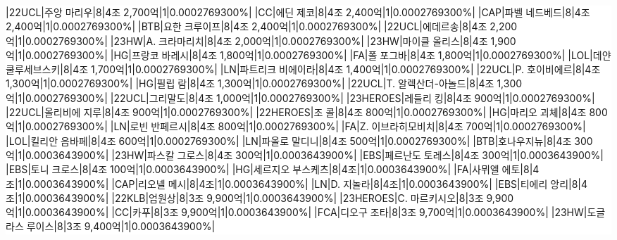 |22UCL|주앙 마리우|8|4조 2,700억|1|0.0002769300%|
|CC|에딘 제코|8|4조 2,400억|1|0.0002769300%|
|CAP|파벨 네드베드|8|4조 2,400억|1|0.0002769300%|
|BTB|요한 크루이프|8|4조 2,400억|1|0.0002769300%|
|22UCL|에데르송|8|4조 2,200억|1|0.0002769300%|
|23HW|A. 크라마리치|8|4조 2,000억|1|0.0002769300%|
|23HW|마이클 올리스|8|4조 1,900억|1|0.0002769300%|
|HG|프랑코 바레시|8|4조 1,800억|1|0.0002769300%|
|FA|폴 포그바|8|4조 1,800억|1|0.0002769300%|
|LOL|데얀 쿨루세브스키|8|4조 1,700억|1|0.0002769300%|
|LN|파트리크 비에이라|8|4조 1,400억|1|0.0002769300%|
|22UCL|P. 호이비에르|8|4조 1,300억|1|0.0002769300%|
|HG|필립 람|8|4조 1,300억|1|0.0002769300%|
|22UCL|T. 알렉산더-아놀드|8|4조 1,300억|1|0.0002769300%|
|22UCL|그리말도|8|4조 1,000억|1|0.0002769300%|
|23HEROES|레들리 킹|8|4조 900억|1|0.0002769300%|
|22UCL|올리비에 지루|8|4조 900억|1|0.0002769300%|
|22HEROES|조 콜|8|4조 800억|1|0.0002769300%|
|HG|마리오 괴체|8|4조 800억|1|0.0002769300%|
|LN|로빈 반페르시|8|4조 800억|1|0.0002769300%|
|FA|Z. 이브라히모비치|8|4조 700억|1|0.0002769300%|
|LOL|킬리안 음바페|8|4조 600억|1|0.0002769300%|
|LN|파올로 말디니|8|4조 500억|1|0.0002769300%|
|BTB|호나우지뉴|8|4조 300억|1|0.0003643900%|
|23HW|파스칼 그로스|8|4조 300억|1|0.0003643900%|
|EBS|페르난도 토레스|8|4조 300억|1|0.0003643900%|
|EBS|토니 크로스|8|4조 100억|1|0.0003643900%|
|HG|세르지오 부스케츠|8|4조|1|0.0003643900%|
|FA|사뮈엘 에토|8|4조|1|0.0003643900%|
|CAP|리오넬 메시|8|4조|1|0.0003643900%|
|LN|D. 지놀라|8|4조|1|0.0003643900%|
|EBS|티에리 앙리|8|4조|1|0.0003643900%|
|22KLB|엄원상|8|3조 9,900억|1|0.0003643900%|
|23HEROES|C. 마르키시오|8|3조 9,900억|1|0.0003643900%|
|CC|카푸|8|3조 9,900억|1|0.0003643900%|
|FCA|디오구 조타|8|3조 9,700억|1|0.0003643900%|
|23HW|도글라스 루이스|8|3조 9,400억|1|0.0003643900%|